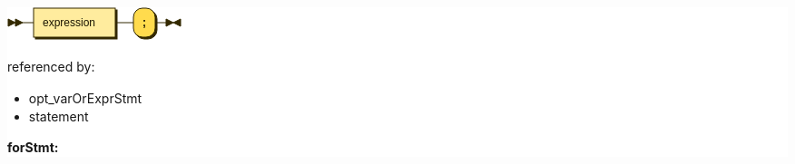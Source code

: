 ![exprStmt](data:image/svg+xml,%3Csvg%20xmlns%3D%22http%3A%2F%2Fwww.w3.org%2F2000%2Fsvg%22%20width%3D%22193%22%20height%3D%2237%22%3E%3Cdefs%3E%3Cstyle%20type%3D%22text%2Fcss%22%3E%40namespace%20%22http%3A%2F%2Fwww.w3.org%2F2000%2Fsvg%22%3B%20.line%20%7Bfill%3A%20none%3B%20stroke%3A%20%23332900%3B%20stroke-width%3A%201%3B%7D%20.bold-line%20%7Bstroke%3A%20%23141000%3B%20shape-rendering%3A%20crispEdges%3B%20stroke-width%3A%202%3B%7D%20.thin-line%20%7Bstroke%3A%20%231F1800%3B%20shape-rendering%3A%20crispEdges%7D%20.filled%20%7Bfill%3A%20%23332900%3B%20stroke%3A%20none%3B%7D%20text.terminal%20%7Bfont-family%3A%20Verdana%2C%20Sans-serif%3B%20font-size%3A%2012px%3B%20fill%3A%20%23141000%3B%20font-weight%3A%20bold%3B%20%7D%20text.nonterminal%20%7Bfont-family%3A%20Verdana%2C%20Sans-serif%3B%20font-size%3A%2012px%3B%20fill%3A%20%231A1400%3B%20font-weight%3A%20normal%3B%20%7D%20text.regexp%20%7Bfont-family%3A%20Verdana%2C%20Sans-serif%3B%20font-size%3A%2012px%3B%20fill%3A%20%231F1800%3B%20font-weight%3A%20normal%3B%20%7D%20rect%2C%20circle%2C%20polygon%20%7Bfill%3A%20%23332900%3B%20stroke%3A%20%23332900%3B%7D%20rect.terminal%20%7Bfill%3A%20%23FFDB4D%3B%20stroke%3A%20%23332900%3B%20stroke-width%3A%201%3B%7D%20rect.nonterminal%20%7Bfill%3A%20%23FFEC9E%3B%20stroke%3A%20%23332900%3B%20stroke-width%3A%201%3B%7D%20rect.text%20%7Bfill%3A%20none%3B%20stroke%3A%20none%3B%7D%20polygon.regexp%20%7Bfill%3A%20%23FFF4C7%3B%20stroke%3A%20%23332900%3B%20stroke-width%3A%201%3B%7D%3C%2Fstyle%3E%3C%2Fdefs%3E%3Cpolygon%20points%3D%229%2017%201%2013%201%2021%22%2F%3E%3Cpolygon%20points%3D%2217%2017%209%2013%209%2021%22%2F%3E%3Crect%20x%3D%2231%22%20y%3D%223%22%20width%3D%2290%22%20height%3D%2232%22%2F%3E%3Crect%20x%3D%2229%22%20y%3D%221%22%20width%3D%2290%22%20height%3D%2232%22%20class%3D%22nonterminal%22%2F%3E%3Ctext%20class%3D%22nonterminal%22%20x%3D%2239%22%20y%3D%2221%22%3Eexpression%3C%2Ftext%3E%3Crect%20x%3D%22141%22%20y%3D%223%22%20width%3D%2224%22%20height%3D%2232%22%20rx%3D%2210%22%2F%3E%3Crect%20x%3D%22139%22%20y%3D%221%22%20width%3D%2224%22%20height%3D%2232%22%20class%3D%22terminal%22%20rx%3D%2210%22%2F%3E%3Ctext%20class%3D%22terminal%22%20x%3D%22149%22%20y%3D%2221%22%3E%3B%3C%2Ftext%3E%3Cpath%20class%3D%22line%22%20d%3D%22m17%2017%20h2%20m0%200%20h10%20m90%200%20h10%20m0%200%20h10%20m24%200%20h10%20m3%200%20h-3%22%2F%3E%3Cpolygon%20points%3D%22183%2017%20191%2013%20191%2021%22%2F%3E%3Cpolygon%20points%3D%22183%2017%20175%2013%20175%2021%22%2F%3E%3C%2Fsvg%3E)

referenced by:

- opt_varOrExprStmt
- statement

**forStmt:**
